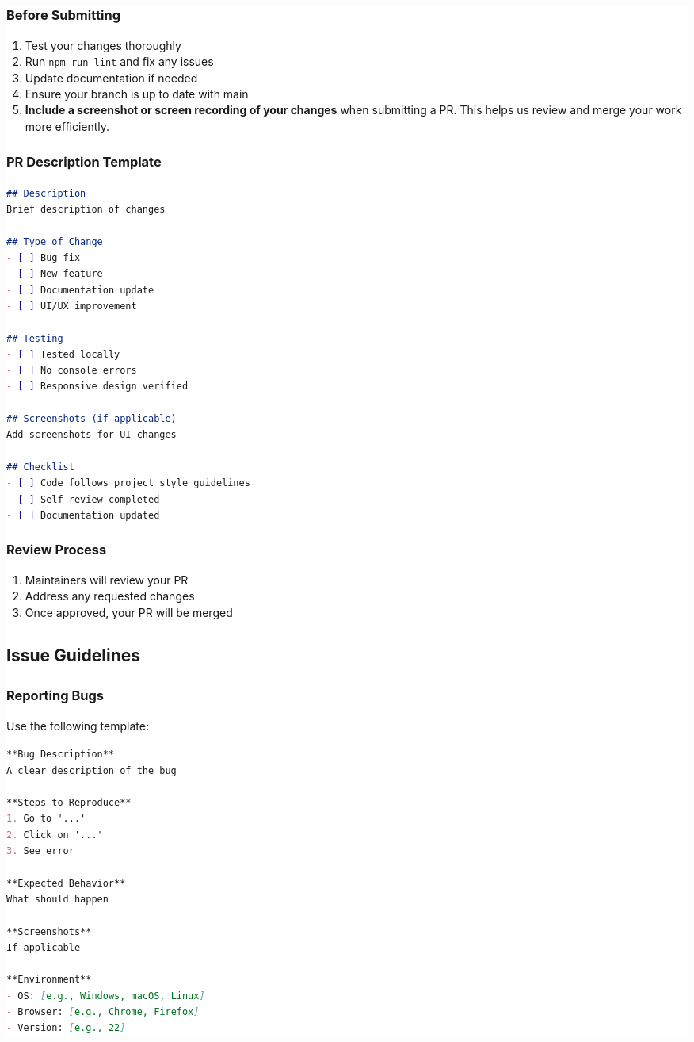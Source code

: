 ### Before Submitting
1. Test your changes thoroughly
2. Run `npm run lint` and fix any issues
3. Update documentation if needed
4. Ensure your branch is up to date with main
5. **Include a screenshot or screen recording of your changes** when submitting a PR. This helps us review and merge your work more efficiently.

### PR Description Template
```markdown
## Description
Brief description of changes

## Type of Change
- [ ] Bug fix
- [ ] New feature
- [ ] Documentation update
- [ ] UI/UX improvement

## Testing
- [ ] Tested locally
- [ ] No console errors
- [ ] Responsive design verified

## Screenshots (if applicable)
Add screenshots for UI changes

## Checklist
- [ ] Code follows project style guidelines
- [ ] Self-review completed
- [ ] Documentation updated
```

### Review Process
1. Maintainers will review your PR
2. Address any requested changes
3. Once approved, your PR will be merged

## Issue Guidelines

### Reporting Bugs
Use the following template:
```markdown
**Bug Description**
A clear description of the bug

**Steps to Reproduce**
1. Go to '...'
2. Click on '...'
3. See error

**Expected Behavior**
What should happen

**Screenshots**
If applicable

**Environment**
- OS: [e.g., Windows, macOS, Linux]
- Browser: [e.g., Chrome, Firefox]
- Version: [e.g., 22]
```
